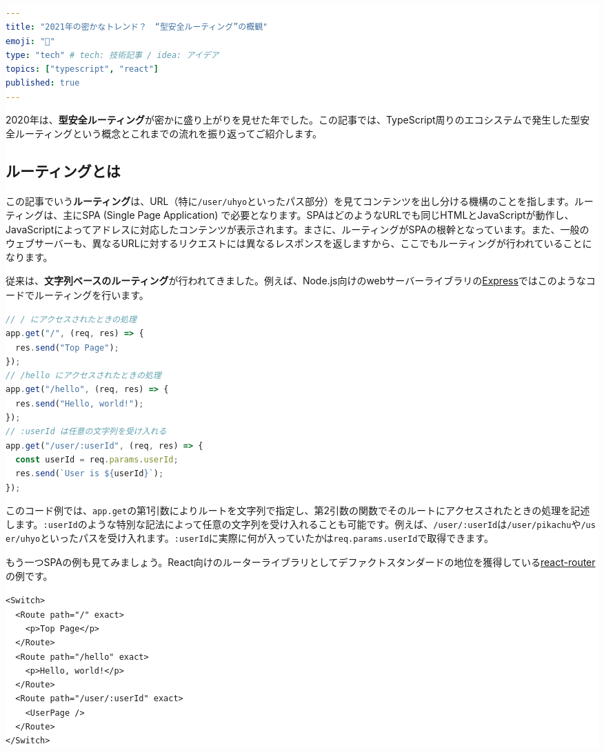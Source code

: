 ```yaml
---
title: "2021年の密かなトレンド？　“型安全ルーティング”の概観"
emoji: "🚥"
type: "tech" # tech: 技術記事 / idea: アイデア
topics: ["typescript", "react"]
published: true
---
```


2020年は、**型安全ルーティング**が密かに盛り上がりを見せた年でした。この記事では、TypeScript周りのエコシステムで発生した型安全ルーティングという概念とこれまでの流れを振り返ってご紹介します。

## ルーティングとは

この記事でいう**ルーティング**は、URL（特に`/user/uhyo`といったパス部分）を見てコンテンツを出し分ける機構のことを指します。ルーティングは、主にSPA (Single Page Application) で必要となります。SPAはどのようなURLでも同じHTMLとJavaScriptが動作し、JavaScriptによってアドレスに対応したコンテンツが表示されます。まさに、ルーティングがSPAの根幹となっています。また、一般のウェブサーバーも、異なるURLに対するリクエストには異なるレスポンスを返しますから、ここでもルーティングが行われていることになります。

従来は、**文字列ベースのルーティング**が行われてきました。例えば、Node.js向けのwebサーバーライブラリの[Express](https://expressjs.com/)ではこのようなコードでルーティングを行います。

```ts
// / にアクセスされたときの処理
app.get("/", (req, res) => {
  res.send("Top Page");
});
// /hello にアクセスされたときの処理
app.get("/hello", (req, res) => {
  res.send("Hello, world!");
});
// :userId は任意の文字列を受け入れる
app.get("/user/:userId", (req, res) => {
  const userId = req.params.userId;
  res.send(`User is ${userId}`);
});
```

このコード例では、`app.get`の第1引数によりルートを文字列で指定し、第2引数の関数でそのルートにアクセスされたときの処理を記述します。`:userId`のような特別な記法によって任意の文字列を受け入れることも可能です。例えば、`/user/:userId`は`/user/pikachu`や`/user/uhyo`といったパスを受け入れます。`:userId`に実際に何が入っていたかは`req.params.userId`で取得できます。

もう一つSPAの例も見てみましょう。React向けのルーターライブラリとしてデファクトスタンダードの地位を獲得している[react-router](https://reactrouter.com/)の例です。

```tsx
<Switch>
  <Route path="/" exact>
    <p>Top Page</p>
  </Route>
  <Route path="/hello" exact>
    <p>Hello, world!</p>
  </Route>
  <Route path="/user/:userId" exact>
    <UserPage />
  </Route>
</Switch>
```
